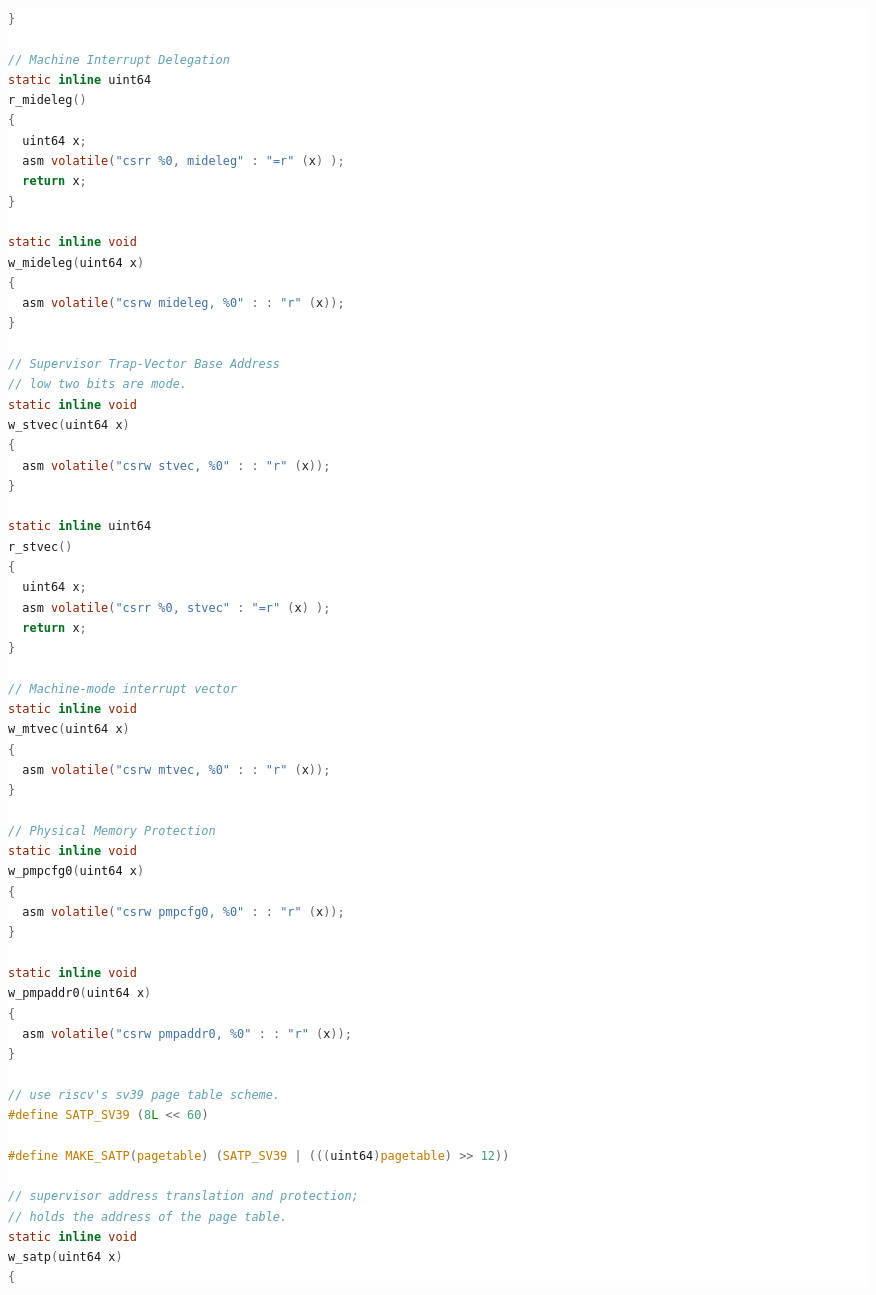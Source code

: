 ~~~c
}

// Machine Interrupt Delegation
static inline uint64
r_mideleg()
{
  uint64 x;
  asm volatile("csrr %0, mideleg" : "=r" (x) );
  return x;
}

static inline void 
w_mideleg(uint64 x)
{
  asm volatile("csrw mideleg, %0" : : "r" (x));
}

// Supervisor Trap-Vector Base Address
// low two bits are mode.
static inline void 
w_stvec(uint64 x)
{
  asm volatile("csrw stvec, %0" : : "r" (x));
}

static inline uint64
r_stvec()
{
  uint64 x;
  asm volatile("csrr %0, stvec" : "=r" (x) );
  return x;
}

// Machine-mode interrupt vector
static inline void 
w_mtvec(uint64 x)
{
  asm volatile("csrw mtvec, %0" : : "r" (x));
}

// Physical Memory Protection
static inline void
w_pmpcfg0(uint64 x)
{
  asm volatile("csrw pmpcfg0, %0" : : "r" (x));
}

static inline void
w_pmpaddr0(uint64 x)
{
  asm volatile("csrw pmpaddr0, %0" : : "r" (x));
}

// use riscv's sv39 page table scheme.
#define SATP_SV39 (8L << 60)

#define MAKE_SATP(pagetable) (SATP_SV39 | (((uint64)pagetable) >> 12))

// supervisor address translation and protection;
// holds the address of the page table.
static inline void 
w_satp(uint64 x)
{
~~~